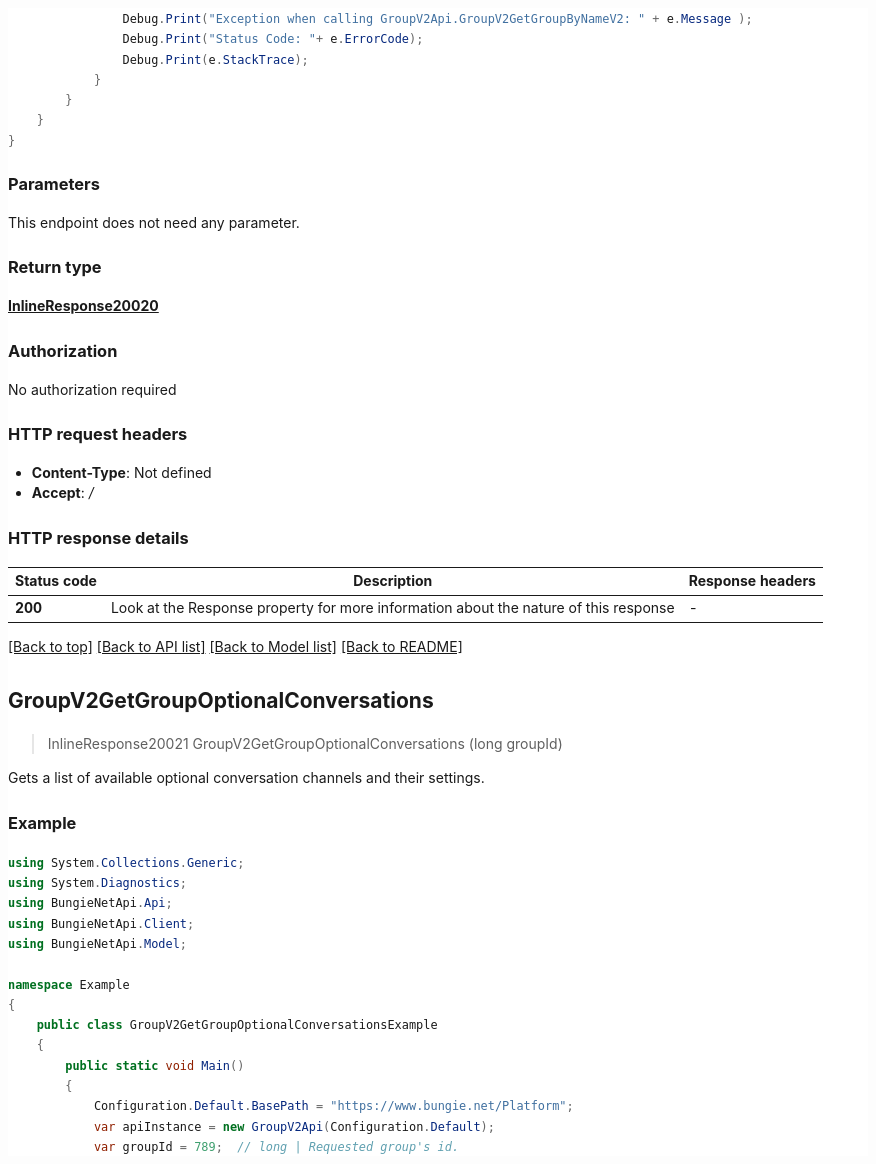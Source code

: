 ```csharp
                Debug.Print("Exception when calling GroupV2Api.GroupV2GetGroupByNameV2: " + e.Message );
                Debug.Print("Status Code: "+ e.ErrorCode);
                Debug.Print(e.StackTrace);
            }
        }
    }
}
```

### Parameters

This endpoint does not need any parameter.

### Return type

[**InlineResponse20020**](InlineResponse20020.md)

### Authorization

No authorization required

### HTTP request headers

- **Content-Type**: Not defined
- **Accept**: */*

### HTTP response details
| Status code | Description | Response headers |
|-------------|-------------|------------------|
| **200** | Look at the Response property for more information about the nature of this response |  -  |

[[Back to top]](#)
[[Back to API list]](../README.md#documentation-for-api-endpoints)
[[Back to Model list]](../README.md#documentation-for-models)
[[Back to README]](../README.md)


## GroupV2GetGroupOptionalConversations

> InlineResponse20021 GroupV2GetGroupOptionalConversations (long groupId)



Gets a list of available optional conversation channels and their settings.

### Example

```csharp
using System.Collections.Generic;
using System.Diagnostics;
using BungieNetApi.Api;
using BungieNetApi.Client;
using BungieNetApi.Model;

namespace Example
{
    public class GroupV2GetGroupOptionalConversationsExample
    {
        public static void Main()
        {
            Configuration.Default.BasePath = "https://www.bungie.net/Platform";
            var apiInstance = new GroupV2Api(Configuration.Default);
            var groupId = 789;  // long | Requested group's id.

```